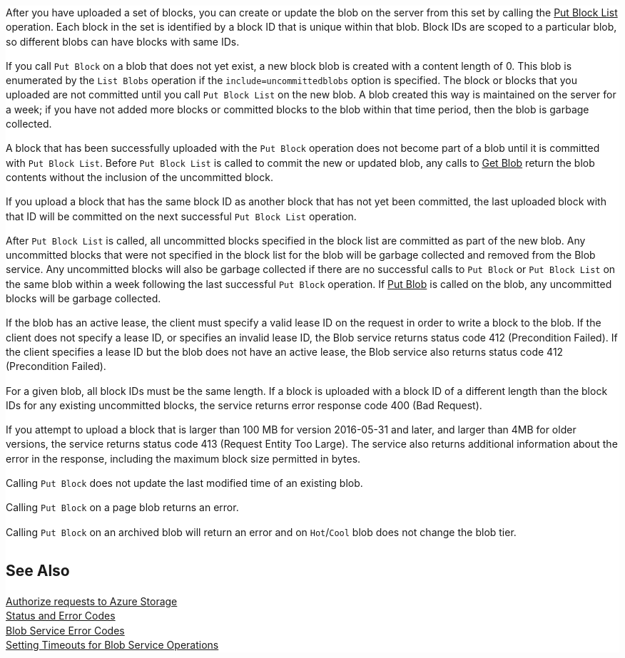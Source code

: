  After you have uploaded a set of blocks, you can create or update the blob on the server from this set by calling the [Put Block List](Put-Block-List.md) operation. Each block in the set is identified by a block ID that is unique within that blob. Block IDs are scoped to a particular blob, so different blobs can have blocks with same IDs.  
  
 If you call `Put Block` on a blob that does not yet exist, a new block blob is created with a content length of 0. This blob is enumerated by the `List Blobs` operation if the `include=uncommittedblobs` option is specified. The block or blocks that you uploaded are not committed until you call `Put Block List` on the new blob. A blob created this way is maintained on the server for a week; if you have not added more blocks or committed blocks to the blob within that time period, then the blob is garbage collected.  
  
 A block that has been successfully uploaded with the `Put Block` operation does not become part of a blob until it is committed with `Put Block List`. Before `Put Block List` is called to commit the new or updated blob, any calls to [Get Blob](Get-Blob.md) return the blob contents without the inclusion of the uncommitted block.  
  
 If you upload a block that has the same block ID as another block that has not yet been committed, the last uploaded block with that ID will be committed on the next successful `Put Block List` operation.  
  
 After `Put Block List` is called, all uncommitted blocks specified in the block list are committed as part of the new blob. Any uncommitted blocks that were not specified in the block list for the blob will be garbage collected and removed from the Blob service. Any uncommitted blocks will also be garbage collected if there are no successful calls to `Put Block` or `Put Block List` on the same blob within a week following the last successful `Put Block` operation. If [Put Blob](Put-Blob.md) is called on the blob, any uncommitted blocks will be garbage collected.  
  
 If the blob has an active lease, the client must specify a valid lease ID on the request in order to write a block to the blob. If the client does not specify a lease ID, or specifies an invalid lease ID, the Blob service returns status code 412 (Precondition Failed). If the client specifies a lease ID but the blob does not have an active lease, the Blob service also returns status code 412 (Precondition Failed).  
  
 For a given blob, all block IDs must be the same length. If a block is uploaded with a block ID of a different length than the block IDs for any existing uncommitted blocks, the service returns error response code 400 (Bad Request).  
  
 If you attempt to upload a block that is larger than 100 MB for version 2016-05-31 and later, and larger than 4MB for older versions, the service returns status code 413 (Request Entity Too Large). The service also returns additional information about the error in the response, including the maximum block size permitted in bytes.  
  
 Calling `Put Block` does not update the last modified time of an existing blob.  
  
 Calling `Put Block` on a page blob returns an error.  
 
 Calling `Put Block` on an archived blob will return an error and on `Hot`/`Cool` blob does not change the blob tier.
  
## See Also  
 [Authorize requests to Azure Storage](authorize-requests-to-azure-storage.md)   
 [Status and Error Codes](Status-and-Error-Codes2.md)   
 [Blob Service Error Codes](Blob-Service-Error-Codes.md)   
 [Setting Timeouts for Blob Service Operations](Setting-Timeouts-for-Blob-Service-Operations.md)
